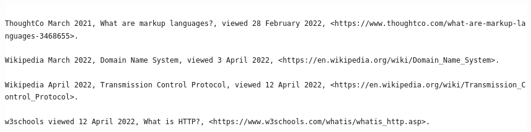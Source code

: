 ```

ThoughtCo March 2021, What are markup languages?, viewed 28 February 2022, <https://www.thoughtco.com/what-are-markup-languages-3468655>.

Wikipedia March 2022, Domain Name System, viewed 3 April 2022, <https://en.wikipedia.org/wiki/Domain_Name_System>.

Wikipedia April 2022, Transmission Control Protocol, viewed 12 April 2022, <https://en.wikipedia.org/wiki/Transmission_Control_Protocol>.

w3schools viewed 12 April 2022, What is HTTP?, <https://www.w3schools.com/whatis/whatis_http.asp>.
